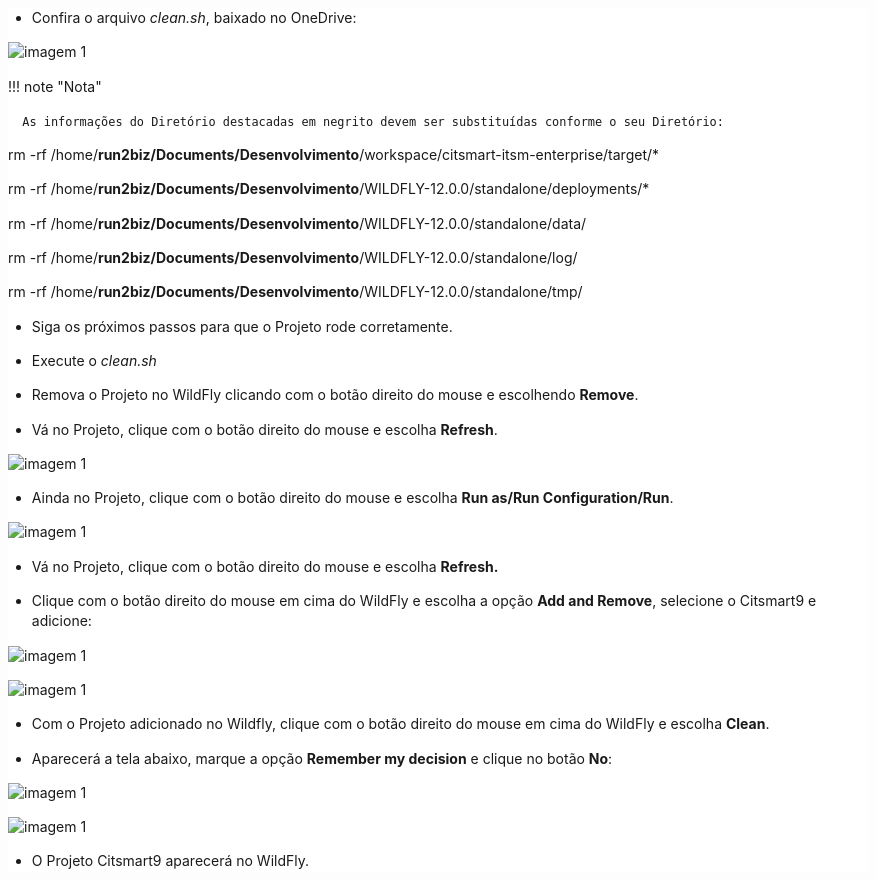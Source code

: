 
 - Confira o arquivo _clean.sh_, baixado no OneDrive: 

![imagem 1](/pt-br/citsmart-platform-9/get-started/installation-and-upgrade/images-linux/image27.png)

!!! note "Nota"  

      As informações do Diretório destacadas em negrito devem ser substituídas conforme o seu Diretório: 

rm -rf /home/**run2biz/Documents/Desenvolvimento**/workspace/citsmart-itsm-enterprise/target/* 

rm -rf /home/**run2biz/Documents/Desenvolvimento**/WILDFLY-12.0.0/standalone/deployments/* 

rm -rf /home/**run2biz/Documents/Desenvolvimento**/WILDFLY-12.0.0/standalone/data/ 

rm -rf /home/**run2biz/Documents/Desenvolvimento**/WILDFLY-12.0.0/standalone/log/ 

rm -rf /home/**run2biz/Documents/Desenvolvimento**/WILDFLY-12.0.0/standalone/tmp/ 

 - Siga os próximos passos para que o Projeto rode corretamente. 


 - Execute o _clean.sh_ 
 

 - Remova o Projeto no WildFly clicando com o botão direito do mouse e escolhendo **Remove**. 

 
 - Vá no Projeto, clique com o botão direito do mouse e escolha **Refresh**. 

![imagem 1](/pt-br/citsmart-platform-9/get-started/installation-and-upgrade/images-linux/image28.png)
 

 - Ainda no Projeto, clique com o botão direito do mouse e escolha **Run as/Run Configuration/Run**. 

![imagem 1](/pt-br/citsmart-platform-9/get-started/installation-and-upgrade/images-linux/image29.png)

 

 - Vá no Projeto, clique com o botão direito do mouse e escolha **Refresh.** 

 - Clique com o botão direito do mouse em cima do WildFly e escolha a opção **Add and Remove**, selecione o Citsmart9 e adicione: 

![imagem 1](/pt-br/citsmart-platform-9/get-started/installation-and-upgrade/images-linux/image30.png)

![imagem 1](/pt-br/citsmart-platform-9/get-started/installation-and-upgrade/images-linux/image31.png)

 

 - Com o Projeto adicionado no Wildfly, clique com o botão direito do mouse em cima do WildFly e escolha **Clean**. 

 - Aparecerá a tela abaixo, marque a opção **Remember my decision** e clique no botão **No**: 

![imagem 1](/pt-br/citsmart-platform-9/get-started/installation-and-upgrade/images-linux/image32.png)
 
![imagem 1](/pt-br/citsmart-platform-9/get-started/installation-and-upgrade/images-linux/image33.png)

 

 - O Projeto Citsmart9 aparecerá no WildFly. 
